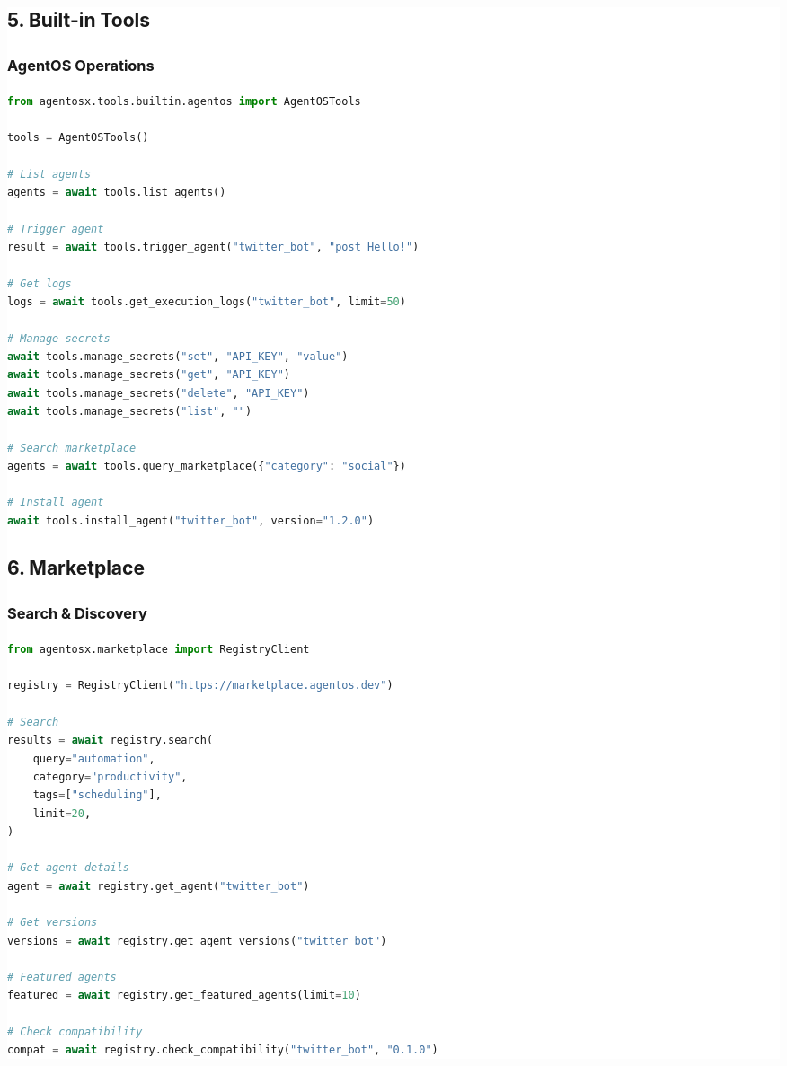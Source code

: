 ## 5. Built-in Tools

### AgentOS Operations
```python
from agentosx.tools.builtin.agentos import AgentOSTools

tools = AgentOSTools()

# List agents
agents = await tools.list_agents()

# Trigger agent
result = await tools.trigger_agent("twitter_bot", "post Hello!")

# Get logs
logs = await tools.get_execution_logs("twitter_bot", limit=50)

# Manage secrets
await tools.manage_secrets("set", "API_KEY", "value")
await tools.manage_secrets("get", "API_KEY")
await tools.manage_secrets("delete", "API_KEY")
await tools.manage_secrets("list", "")

# Search marketplace
agents = await tools.query_marketplace({"category": "social"})

# Install agent
await tools.install_agent("twitter_bot", version="1.2.0")
```

## 6. Marketplace

### Search & Discovery
```python
from agentosx.marketplace import RegistryClient

registry = RegistryClient("https://marketplace.agentos.dev")

# Search
results = await registry.search(
    query="automation",
    category="productivity",
    tags=["scheduling"],
    limit=20,
)

# Get agent details
agent = await registry.get_agent("twitter_bot")

# Get versions
versions = await registry.get_agent_versions("twitter_bot")

# Featured agents
featured = await registry.get_featured_agents(limit=10)

# Check compatibility
compat = await registry.check_compatibility("twitter_bot", "0.1.0")
```
